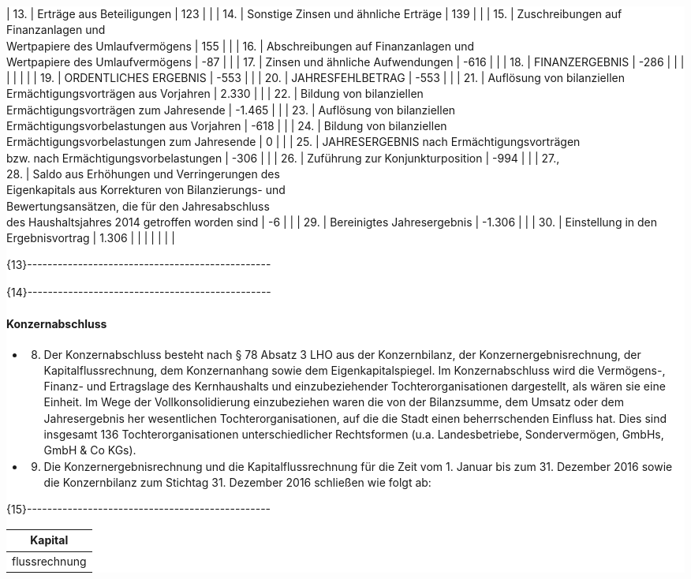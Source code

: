 | 13.                        | Erträge aus Beteiligungen                                                                                                                                                                                | 123    |  |
| 14.                        | Sonstige Zinsen und ähnliche Erträge                                                                                                                                                                     | 139    |  |
| 15.                        | Zuschreibungen auf Finanzanlagen und<br>Wertpapiere des Umlaufvermögens                                                                                                                                  | 155    |  |
| 16.                        | Abschreibungen auf Finanzanlagen und<br>Wertpapiere des Umlaufvermögens                                                                                                                                  | -87    |  |
| 17.                        | Zinsen und ähnliche Aufwendungen                                                                                                                                                                         | -616   |  |
| 18.                        | FINANZERGEBNIS                                                                                                                                                                                           | -286   |  |
|                            |                                                                                                                                                                                                          |        |  |
| 19.                        | ORDENTLICHES ERGEBNIS                                                                                                                                                                                    | -553   |  |
| 20.                        | JAHRESFEHLBETRAG                                                                                                                                                                                         | -553   |  |
| 21.                        | Auflösung von bilanziellen<br>Ermächtigungsvorträgen aus Vorjahren                                                                                                                                       | 2.330  |  |
| 22.                        | Bildung von bilanziellen<br>Ermächtigungsvorträgen zum Jahresende                                                                                                                                        | -1.465 |  |
| 23.                        | Auflösung von bilanziellen<br>Ermächtigungsvorbelastungen aus Vorjahren                                                                                                                                  | -618   |  |
| 24.                        | Bildung von bilanziellen<br>Ermächtigungsvorbelastungen zum Jahresende                                                                                                                                   | 0      |  |
| 25.                        | JAHRESERGEBNIS nach Ermächtigungsvorträgen<br>bzw. nach Ermächtigungsvorbelastungen                                                                                                                      | -306   |  |
| 26.                        | Zuführung zur Konjunkturposition                                                                                                                                                                         | -994   |  |
| 27.,<br>28.                | Saldo aus Erhöhungen und Verringerungen des<br>Eigenkapitals aus Korrekturen von Bilanzierungs- und<br>Bewertungsansätzen, die für den Jahresabschluss<br>des Haushaltsjahres 2014 getroffen worden sind | -6     |  |
| 29.                        | Bereinigtes Jahresergebnis                                                                                                                                                                               | -1.306 |  |
| 30.                        | Einstellung in den Ergebnisvortrag                                                                                                                                                                       | 1.306  |  |
|                            |                                                                                                                                                                                                          |        |  |

{13}------------------------------------------------

{14}------------------------------------------------

#### **Konzernabschluss**

- 8. Der Konzernabschluss besteht nach § 78 Absatz 3 LHO aus der Konzernbilanz, der Konzernergebnisrechnung, der Kapitalflussrechnung, dem Konzernanhang sowie dem Eigenkapitalspiegel.
Im Konzernabschluss wird die Vermögens-, Finanz- und Ertragslage des Kernhaushalts und einzubeziehender Tochterorganisationen dargestellt, als wären sie eine Einheit. Im Wege der Vollkonsolidierung einzubeziehen waren die von der Bilanzsumme, dem Umsatz oder dem Jahresergebnis her wesentlichen Tochterorganisationen, auf die die Stadt einen beherrschenden Einfluss hat. Dies sind insgesamt 136 Tochterorganisationen unterschiedlicher Rechtsformen (u.a. Landesbetriebe, Sondervermögen, GmbHs, GmbH & Co KGs).

- 9. Die Konzernergebnisrechnung und die Kapitalflussrechnung für die Zeit vom 1. Januar bis zum 31. Dezember 2016 sowie die Konzernbilanz zum Stichtag 31. Dezember 2016 schließen wie folgt ab:

{15}------------------------------------------------

| Kapital       |
|---------------|
| flussrechnung |
